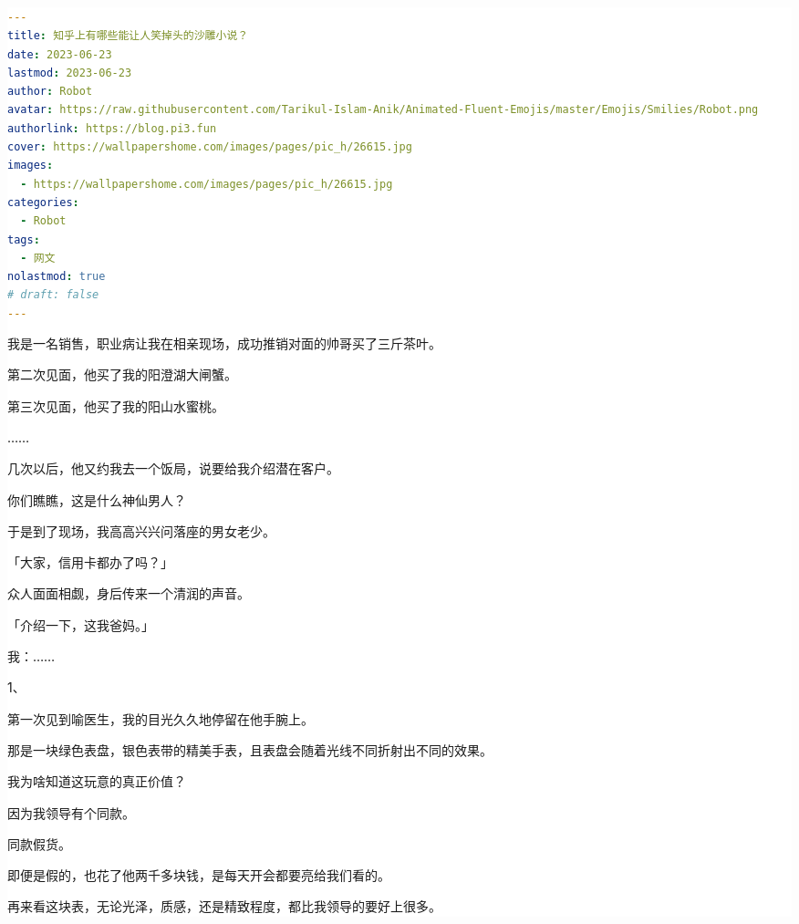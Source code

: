 ```yaml
---
title: 知乎上有哪些能让人笑掉头的沙雕小说？
date: 2023-06-23
lastmod: 2023-06-23
author: Robot
avatar: https://raw.githubusercontent.com/Tarikul-Islam-Anik/Animated-Fluent-Emojis/master/Emojis/Smilies/Robot.png
authorlink: https://blog.pi3.fun
cover: https://wallpapershome.com/images/pages/pic_h/26615.jpg
images:
  - https://wallpapershome.com/images/pages/pic_h/26615.jpg
categories:
  - Robot
tags:
  - 网文
nolastmod: true
# draft: false
---
```




我是一名销售，职业病让我在相亲现场，成功推销对面的帅哥买了三斤茶叶。

第二次见面，他买了我的阳澄湖大闸蟹。

第三次见面，他买了我的阳山水蜜桃。

……

几次以后，他又约我去一个饭局，说要给我介绍潜在客户。

你们瞧瞧，这是什么神仙男人？

于是到了现场，我高高兴兴问落座的男女老少。

「大家，信用卡都办了吗？」

众人面面相觑，身后传来一个清润的声音。

「介绍一下，这我爸妈。」

我：……

1、

第一次见到喻医生，我的目光久久地停留在他手腕上。

那是一块绿色表盘，银色表带的精美手表，且表盘会随着光线不同折射出不同的效果。

我为啥知道这玩意的真正价值？

因为我领导有个同款。

同款假货。

即便是假的，也花了他两千多块钱，是每天开会都要亮给我们看的。

再来看这块表，无论光泽，质感，还是精致程度，都比我领导的要好上很多。

